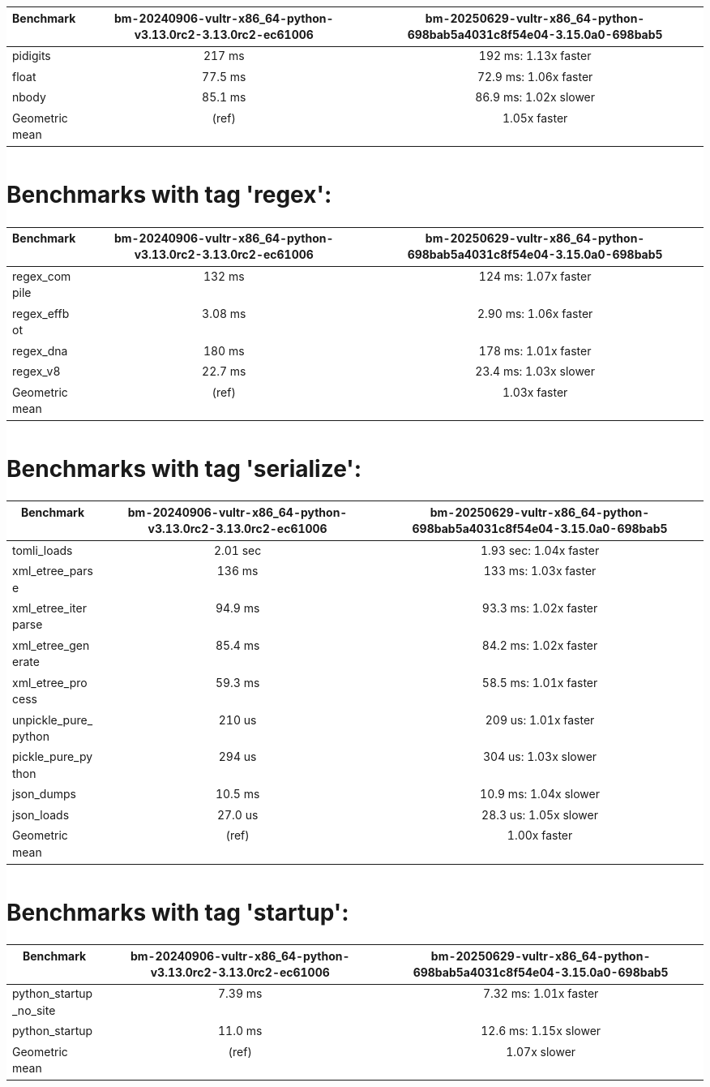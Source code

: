 | Benchmark      | bm-20240906-vultr-x86_64-python-v3.13.0rc2-3.13.0rc2-ec61006 | bm-20250629-vultr-x86_64-python-698bab5a4031c8f54e04-3.15.0a0-698bab5 |
|----------------|:------------------------------------------------------------:|:---------------------------------------------------------------------:|
| pidigits       | 217 ms                                                       | 192 ms: 1.13x faster                                                  |
| float          | 77.5 ms                                                      | 72.9 ms: 1.06x faster                                                 |
| nbody          | 85.1 ms                                                      | 86.9 ms: 1.02x slower                                                 |
| Geometric mean | (ref)                                                        | 1.05x faster                                                          |

Benchmarks with tag 'regex':
============================

| Benchmark      | bm-20240906-vultr-x86_64-python-v3.13.0rc2-3.13.0rc2-ec61006 | bm-20250629-vultr-x86_64-python-698bab5a4031c8f54e04-3.15.0a0-698bab5 |
|----------------|:------------------------------------------------------------:|:---------------------------------------------------------------------:|
| regex_compile  | 132 ms                                                       | 124 ms: 1.07x faster                                                  |
| regex_effbot   | 3.08 ms                                                      | 2.90 ms: 1.06x faster                                                 |
| regex_dna      | 180 ms                                                       | 178 ms: 1.01x faster                                                  |
| regex_v8       | 22.7 ms                                                      | 23.4 ms: 1.03x slower                                                 |
| Geometric mean | (ref)                                                        | 1.03x faster                                                          |

Benchmarks with tag 'serialize':
================================

| Benchmark            | bm-20240906-vultr-x86_64-python-v3.13.0rc2-3.13.0rc2-ec61006 | bm-20250629-vultr-x86_64-python-698bab5a4031c8f54e04-3.15.0a0-698bab5 |
|----------------------|:------------------------------------------------------------:|:---------------------------------------------------------------------:|
| tomli_loads          | 2.01 sec                                                     | 1.93 sec: 1.04x faster                                                |
| xml_etree_parse      | 136 ms                                                       | 133 ms: 1.03x faster                                                  |
| xml_etree_iterparse  | 94.9 ms                                                      | 93.3 ms: 1.02x faster                                                 |
| xml_etree_generate   | 85.4 ms                                                      | 84.2 ms: 1.02x faster                                                 |
| xml_etree_process    | 59.3 ms                                                      | 58.5 ms: 1.01x faster                                                 |
| unpickle_pure_python | 210 us                                                       | 209 us: 1.01x faster                                                  |
| pickle_pure_python   | 294 us                                                       | 304 us: 1.03x slower                                                  |
| json_dumps           | 10.5 ms                                                      | 10.9 ms: 1.04x slower                                                 |
| json_loads           | 27.0 us                                                      | 28.3 us: 1.05x slower                                                 |
| Geometric mean       | (ref)                                                        | 1.00x faster                                                          |

Benchmarks with tag 'startup':
==============================

| Benchmark              | bm-20240906-vultr-x86_64-python-v3.13.0rc2-3.13.0rc2-ec61006 | bm-20250629-vultr-x86_64-python-698bab5a4031c8f54e04-3.15.0a0-698bab5 |
|------------------------|:------------------------------------------------------------:|:---------------------------------------------------------------------:|
| python_startup_no_site | 7.39 ms                                                      | 7.32 ms: 1.01x faster                                                 |
| python_startup         | 11.0 ms                                                      | 12.6 ms: 1.15x slower                                                 |
| Geometric mean         | (ref)                                                        | 1.07x slower                                                          |
